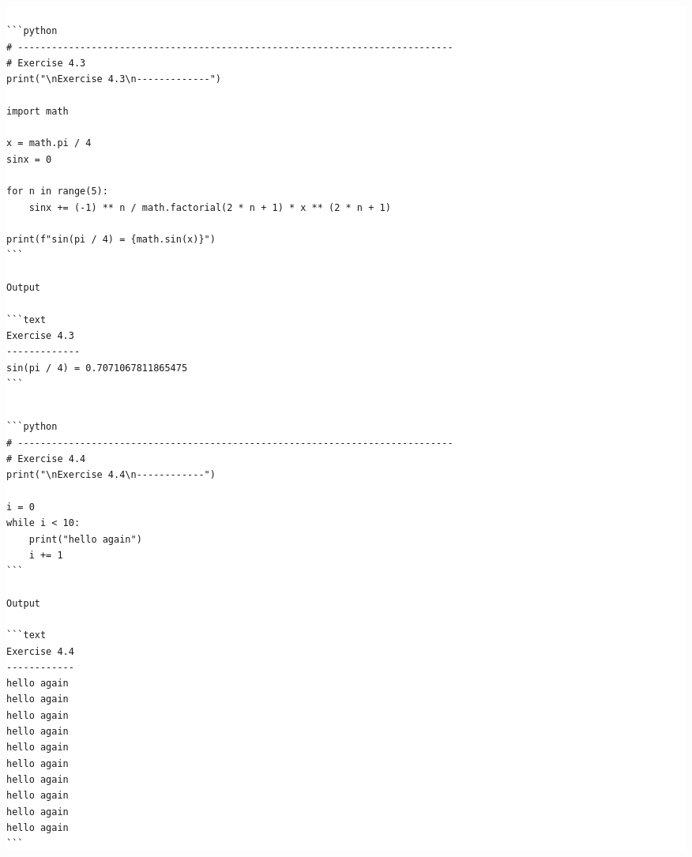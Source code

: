 ````{solution} python-for-loop-ex3

```python
# -----------------------------------------------------------------------------
# Exercise 4.3
print("\nExercise 4.3\n-------------")

import math

x = math.pi / 4
sinx = 0

for n in range(5):
    sinx += (-1) ** n / math.factorial(2 * n + 1) * x ** (2 * n + 1)
    
print(f"sin(pi / 4) = {math.sin(x)}")
```

Output

```text
Exercise 4.3
-------------
sin(pi / 4) = 0.7071067811865475
```

````

````{solution} python-while-loop-ex1

```python
# -----------------------------------------------------------------------------
# Exercise 4.4
print("\nExercise 4.4\n------------")

i = 0
while i < 10:
    print("hello again")
    i += 1
```

Output

```text
Exercise 4.4
------------
hello again
hello again
hello again
hello again
hello again
hello again
hello again
hello again
hello again
hello again
```

````
